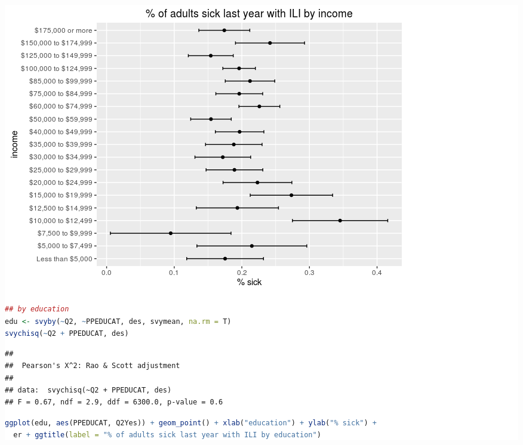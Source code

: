 ![](analysis-summary_files/figure-html/unnamed-chunk-5-4.png)

```r
## by education
edu <- svyby(~Q2, ~PPEDUCAT, des, svymean, na.rm = T)
svychisq(~Q2 + PPEDUCAT, des)
```

```
## 
## 	Pearson's X^2: Rao & Scott adjustment
## 
## data:  svychisq(~Q2 + PPEDUCAT, des)
## F = 0.67, ndf = 2.9, ddf = 6300.0, p-value = 0.6
```

```r
ggplot(edu, aes(PPEDUCAT, Q2Yes)) + geom_point() + xlab("education") + ylab("% sick") +
  er + ggtitle(label = "% of adults sick last year with ILI by education") 
```
